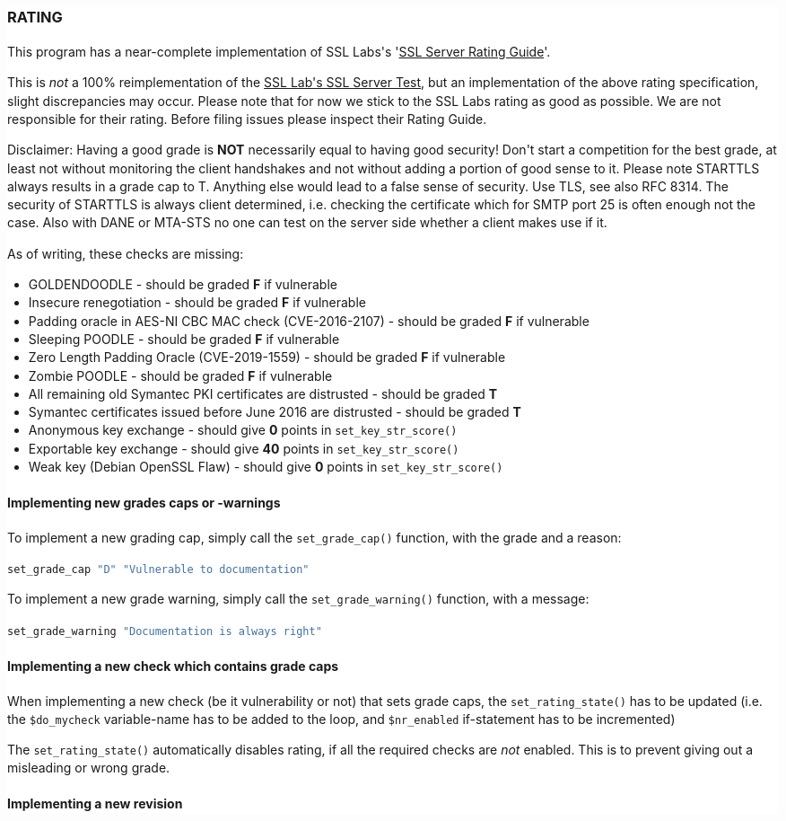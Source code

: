 
### RATING

This program has a near-complete implementation of SSL Labs's '[SSL Server Rating Guide](https://github.com/ssllabs/research/wiki/SSL-Server-Rating-Guide)'.

This is *not* a 100% reimplementation of the [SSL Lab's SSL Server Test](https://www.ssllabs.com/ssltest/analyze.html), but an implementation of the above rating specification, slight discrepancies may occur. Please note that for now we stick to the SSL Labs rating as good as possible. We are not responsible for their rating. Before filing issues please inspect their Rating Guide.

Disclaimer: Having a good grade is **NOT** necessarily equal to having good security! Don't start a competition for the best grade, at least not without monitoring the client handshakes and not without adding a portion of good sense to it. Please note STARTTLS always results in a grade cap to T. Anything else would lead to a false sense of security. Use TLS, see also RFC 8314. The security of STARTTLS is always client determined, i.e. checking the certificate which for SMTP port 25 is often enough not the case. Also with DANE or MTA-STS no one can test on the server side whether a client makes use if it.

As of writing, these checks are missing:

* GOLDENDOODLE - should be graded **F** if vulnerable
* Insecure renegotiation - should be graded **F** if vulnerable
* Padding oracle in AES-NI CBC MAC check (CVE-2016-2107) - should be graded **F** if vulnerable
* Sleeping POODLE - should be graded **F** if vulnerable
* Zero Length Padding Oracle (CVE-2019-1559) - should be graded **F** if vulnerable
* Zombie POODLE - should be graded **F** if vulnerable
* All remaining old Symantec PKI certificates are distrusted - should be graded **T**
* Symantec certificates issued before June 2016 are distrusted - should be graded **T**
* Anonymous key exchange - should give **0** points in `set_key_str_score()`
* Exportable key exchange - should give **40** points in `set_key_str_score()`
* Weak key (Debian OpenSSL Flaw) - should give **0** points in `set_key_str_score()`

#### Implementing new grades caps or -warnings

To implement a new grading cap, simply call the `set_grade_cap()` function, with the grade and a reason:
```bash
set_grade_cap "D" "Vulnerable to documentation"
```
To implement a new grade warning, simply call the `set_grade_warning()` function, with a message:
```bash
set_grade_warning "Documentation is always right"
```

#### Implementing a new check which contains grade caps

When implementing a new check (be it vulnerability or not) that sets grade caps, the `set_rating_state()` has to be updated (i.e. the `$do_mycheck` variable-name has to be added to the loop, and `$nr_enabled` if-statement has to be incremented)

The `set_rating_state()` automatically disables rating, if all the required checks are *not* enabled.
This is to prevent giving out a misleading or wrong grade.

#### Implementing a new revision
